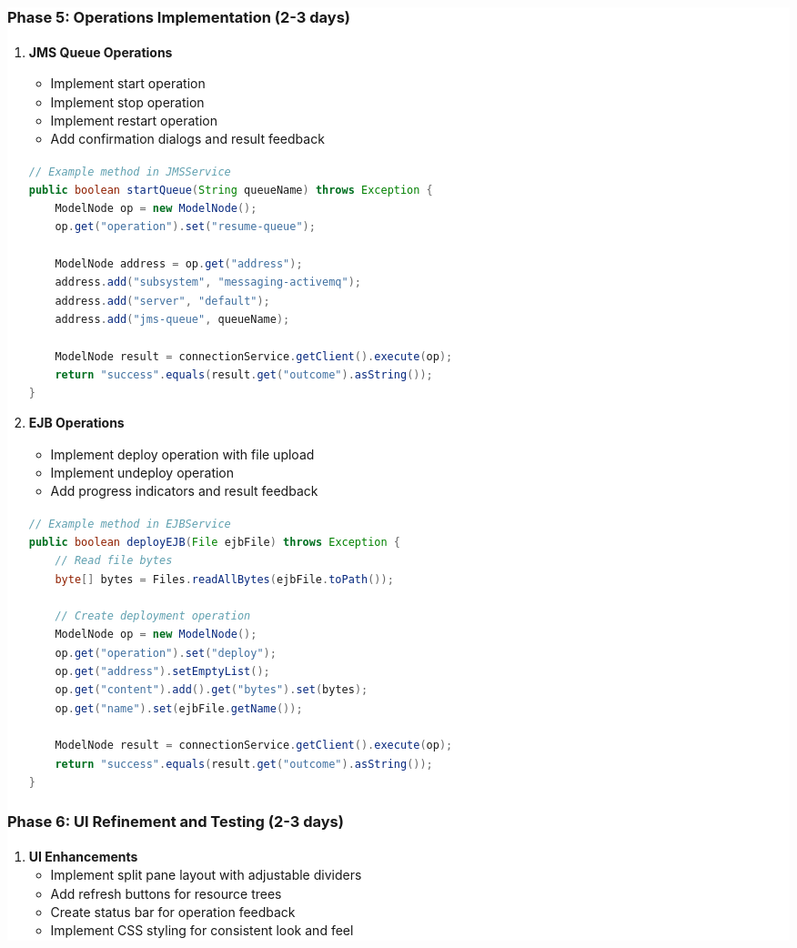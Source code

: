 ### Phase 5: Operations Implementation (2-3 days)

1. **JMS Queue Operations**
   - Implement start operation
   - Implement stop operation
   - Implement restart operation
   - Add confirmation dialogs and result feedback

   ```java
   // Example method in JMSService
   public boolean startQueue(String queueName) throws Exception {
       ModelNode op = new ModelNode();
       op.get("operation").set("resume-queue");
       
       ModelNode address = op.get("address");
       address.add("subsystem", "messaging-activemq");
       address.add("server", "default");
       address.add("jms-queue", queueName);
       
       ModelNode result = connectionService.getClient().execute(op);
       return "success".equals(result.get("outcome").asString());
   }
   ```

2. **EJB Operations**
   - Implement deploy operation with file upload
   - Implement undeploy operation
   - Add progress indicators and result feedback

   ```java
   // Example method in EJBService
   public boolean deployEJB(File ejbFile) throws Exception {
       // Read file bytes
       byte[] bytes = Files.readAllBytes(ejbFile.toPath());
       
       // Create deployment operation
       ModelNode op = new ModelNode();
       op.get("operation").set("deploy");
       op.get("address").setEmptyList();
       op.get("content").add().get("bytes").set(bytes);
       op.get("name").set(ejbFile.getName());
       
       ModelNode result = connectionService.getClient().execute(op);
       return "success".equals(result.get("outcome").asString());
   }
   ```

### Phase 6: UI Refinement and Testing (2-3 days)

1. **UI Enhancements**
   - Implement split pane layout with adjustable dividers
   - Add refresh buttons for resource trees
   - Create status bar for operation feedback
   - Implement CSS styling for consistent look and feel
